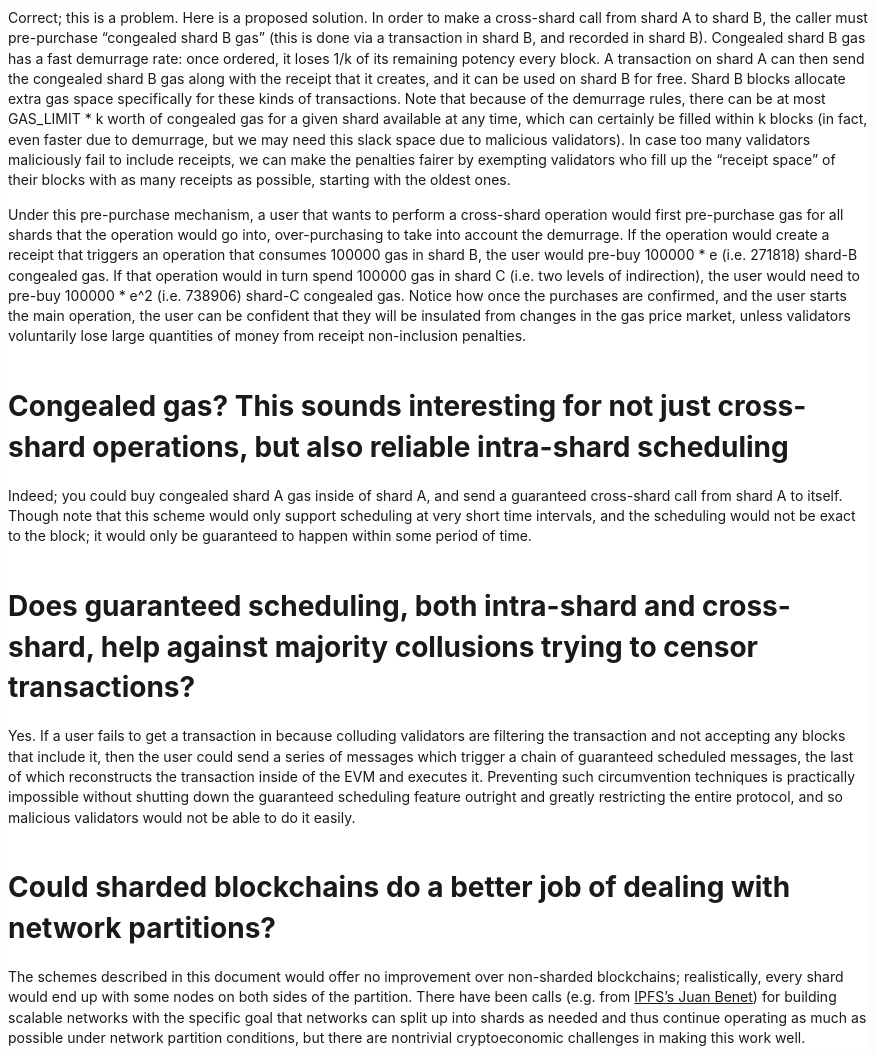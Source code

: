 Correct; this is a problem. Here is a proposed solution. In order to make a cross-shard call from shard A to shard B, the caller must pre-purchase “congealed shard B gas” (this is done via a transaction in shard B, and recorded in shard B). Congealed shard B gas has a fast demurrage rate: once ordered, it loses 1/k of its remaining potency every block. A transaction on shard A can then send the congealed shard B gas along with the receipt that it creates, and it can be used on shard B for free. Shard B blocks allocate extra gas space specifically for these kinds of transactions. Note that because of the demurrage rules, there can be at most GAS\_LIMIT \* k worth of congealed gas for a given shard available at any time, which can certainly be filled within k blocks (in fact, even faster due to demurrage, but we may need this slack space due to malicious validators). In case too many validators maliciously fail to include receipts, we can make the penalties fairer by exempting validators who fill up the “receipt space” of their blocks with as many receipts as possible, starting with the oldest ones.

Under this pre-purchase mechanism, a user that wants to perform a cross-shard operation would first pre-purchase gas for all shards that the operation would go into, over-purchasing to take into account the demurrage. If the operation would create a receipt that triggers an operation that consumes 100000 gas in shard B, the user would pre-buy 100000 \* e (i.e. 271818) shard-B congealed gas. If that operation would in turn spend 100000 gas in shard C (i.e. two levels of indirection), the user would need to pre-buy 100000 \* e\^2 (i.e. 738906) shard-C congealed gas. Notice how once the purchases are confirmed, and the user starts the main operation, the user can be confident that they will be insulated from changes in the gas price market, unless validators voluntarily lose large quantities of money from receipt non-inclusion penalties.

# Congealed gas? This sounds interesting for not just cross-shard operations, but also reliable intra-shard scheduling

Indeed; you could buy congealed shard A gas inside of shard A, and send a guaranteed cross-shard call from shard A to itself. Though note that this scheme would only support scheduling at very short time intervals, and the scheduling would not be exact to the block; it would only be guaranteed to happen within some period of time.

# Does guaranteed scheduling, both intra-shard and cross-shard, help against majority collusions trying to censor transactions?

Yes. If a user fails to get a transaction in because colluding validators are filtering the transaction and not accepting any blocks that include it, then the user could send a series of messages which trigger a chain of guaranteed scheduled messages, the last of which reconstructs the transaction inside of the EVM and executes it. Preventing such circumvention techniques is practically impossible without shutting down the guaranteed scheduling feature outright and greatly restricting the entire protocol, and so malicious validators would not be able to do it easily.

# Could sharded blockchains do a better job of dealing with network partitions?

The schemes described in this document would offer no improvement over non-sharded blockchains; realistically, every shard would end up with some nodes on both sides of the partition. There have been calls (e.g. from [IPFS’s Juan Benet](https://www.youtube.com/watch?v=cU-n_m-snxQ)) for building scalable networks with the specific goal that networks can split up into shards as needed and thus continue operating as much as possible under network partition conditions, but there are nontrivial cryptoeconomic challenges in making this work well.
